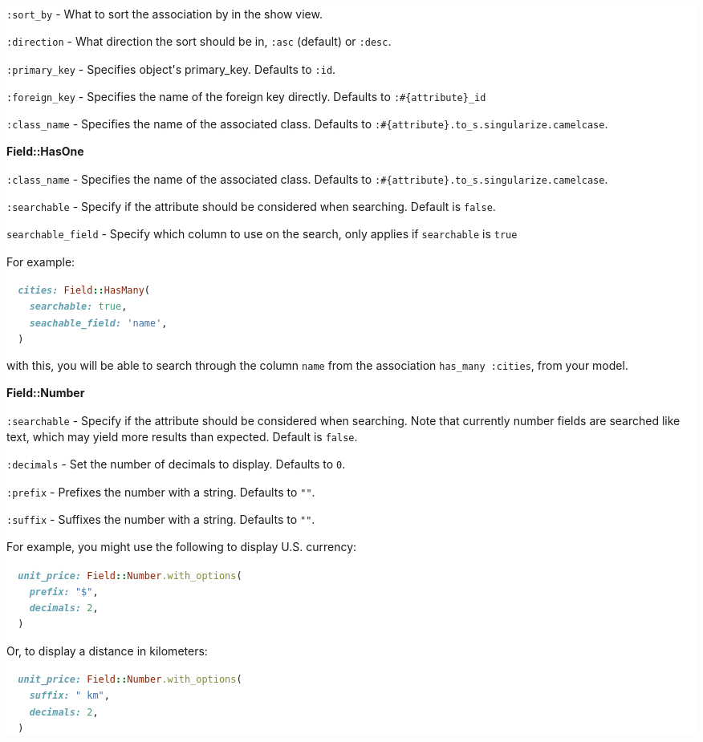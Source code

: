 `:sort_by` - What to sort the association by in the show view.

`:direction` - What direction the sort should be in, `:asc` (default) or `:desc`.

`:primary_key` - Specifies object's primary_key. Defaults to `:id`.

`:foreign_key` - Specifies the name of the foreign key directly. Defaults to `:#{attribute}_id`

`:class_name` - Specifies the name of the associated class.
Defaults to `:#{attribute}.to_s.singularize.camelcase`.

**Field::HasOne**

`:class_name` - Specifies the name of the associated class.
Defaults to `:#{attribute}.to_s.singularize.camelcase`.

`:searchable` - Specify if the attribute should be considered when searching.
Default is `false`.

`searchable_field` - Specify which column to use on the search, only applies if
`searchable` is `true`

For example:

```ruby
  cities: Field::HasMany(
    searchable: true,
    seachable_field: 'name',
  )
```

with this, you will be able to search through the column `name` from the
association `has_many :cities`, from your model.

**Field::Number**

`:searchable` - Specify if the attribute should be considered when searching.
Note that currently number fields are searched like text, which may yield
more results than expected. Default is `false`.

`:decimals` - Set the number of decimals to display. Defaults to `0`.

`:prefix` - Prefixes the number with a string. Defaults to `""`.

`:suffix` - Suffixes the number with a string. Defaults to `""`.

For example, you might use the following to display U.S. currency:

```ruby
  unit_price: Field::Number.with_options(
    prefix: "$",
    decimals: 2,
  )
```

Or, to display a distance in kilometers:

```ruby
  unit_price: Field::Number.with_options(
    suffix: " km",
    decimals: 2,
  )
```
